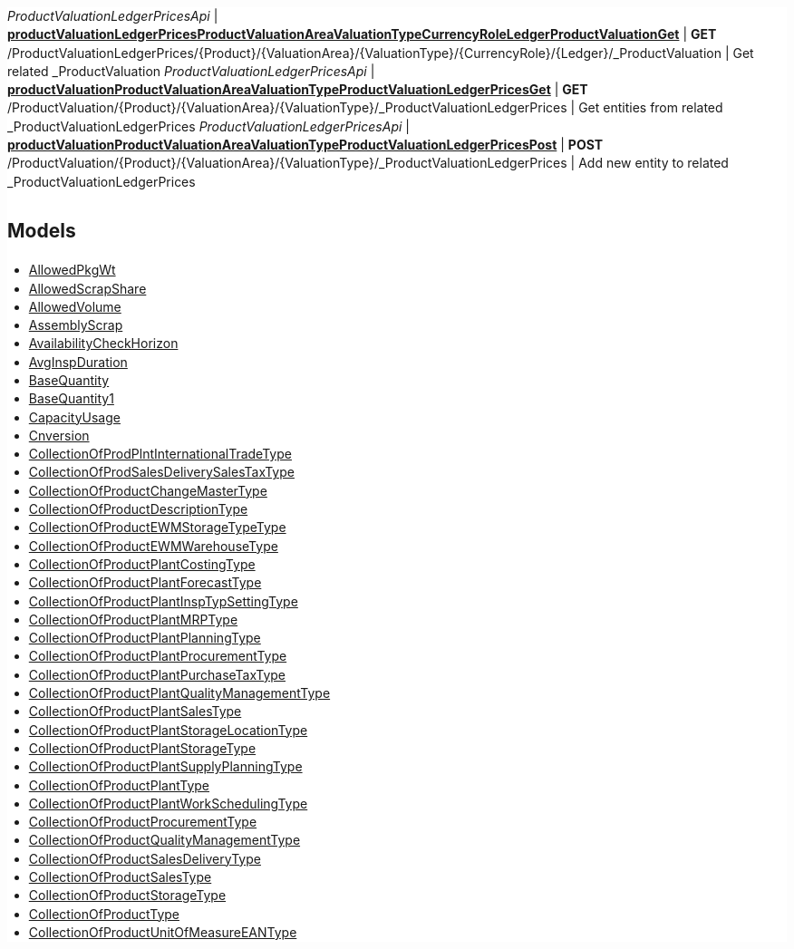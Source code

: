 *ProductValuationLedgerPricesApi* | [**productValuationLedgerPricesProductValuationAreaValuationTypeCurrencyRoleLedgerProductValuationGet**](docs/Api/ProductValuationLedgerPricesApi.md#productvaluationledgerpricesproductvaluationareavaluationtypecurrencyroleledgerproductvaluationget) | **GET** /ProductValuationLedgerPrices/{Product}/{ValuationArea}/{ValuationType}/{CurrencyRole}/{Ledger}/_ProductValuation | Get related _ProductValuation
*ProductValuationLedgerPricesApi* | [**productValuationProductValuationAreaValuationTypeProductValuationLedgerPricesGet**](docs/Api/ProductValuationLedgerPricesApi.md#productvaluationproductvaluationareavaluationtypeproductvaluationledgerpricesget) | **GET** /ProductValuation/{Product}/{ValuationArea}/{ValuationType}/_ProductValuationLedgerPrices | Get entities from related _ProductValuationLedgerPrices
*ProductValuationLedgerPricesApi* | [**productValuationProductValuationAreaValuationTypeProductValuationLedgerPricesPost**](docs/Api/ProductValuationLedgerPricesApi.md#productvaluationproductvaluationareavaluationtypeproductvaluationledgerpricespost) | **POST** /ProductValuation/{Product}/{ValuationArea}/{ValuationType}/_ProductValuationLedgerPrices | Add new entity to related _ProductValuationLedgerPrices

## Models

- [AllowedPkgWt](docs/Model/AllowedPkgWt.md)
- [AllowedScrapShare](docs/Model/AllowedScrapShare.md)
- [AllowedVolume](docs/Model/AllowedVolume.md)
- [AssemblyScrap](docs/Model/AssemblyScrap.md)
- [AvailabilityCheckHorizon](docs/Model/AvailabilityCheckHorizon.md)
- [AvgInspDuration](docs/Model/AvgInspDuration.md)
- [BaseQuantity](docs/Model/BaseQuantity.md)
- [BaseQuantity1](docs/Model/BaseQuantity1.md)
- [CapacityUsage](docs/Model/CapacityUsage.md)
- [Cnversion](docs/Model/Cnversion.md)
- [CollectionOfProdPlntInternationalTradeType](docs/Model/CollectionOfProdPlntInternationalTradeType.md)
- [CollectionOfProdSalesDeliverySalesTaxType](docs/Model/CollectionOfProdSalesDeliverySalesTaxType.md)
- [CollectionOfProductChangeMasterType](docs/Model/CollectionOfProductChangeMasterType.md)
- [CollectionOfProductDescriptionType](docs/Model/CollectionOfProductDescriptionType.md)
- [CollectionOfProductEWMStorageTypeType](docs/Model/CollectionOfProductEWMStorageTypeType.md)
- [CollectionOfProductEWMWarehouseType](docs/Model/CollectionOfProductEWMWarehouseType.md)
- [CollectionOfProductPlantCostingType](docs/Model/CollectionOfProductPlantCostingType.md)
- [CollectionOfProductPlantForecastType](docs/Model/CollectionOfProductPlantForecastType.md)
- [CollectionOfProductPlantInspTypSettingType](docs/Model/CollectionOfProductPlantInspTypSettingType.md)
- [CollectionOfProductPlantMRPType](docs/Model/CollectionOfProductPlantMRPType.md)
- [CollectionOfProductPlantPlanningType](docs/Model/CollectionOfProductPlantPlanningType.md)
- [CollectionOfProductPlantProcurementType](docs/Model/CollectionOfProductPlantProcurementType.md)
- [CollectionOfProductPlantPurchaseTaxType](docs/Model/CollectionOfProductPlantPurchaseTaxType.md)
- [CollectionOfProductPlantQualityManagementType](docs/Model/CollectionOfProductPlantQualityManagementType.md)
- [CollectionOfProductPlantSalesType](docs/Model/CollectionOfProductPlantSalesType.md)
- [CollectionOfProductPlantStorageLocationType](docs/Model/CollectionOfProductPlantStorageLocationType.md)
- [CollectionOfProductPlantStorageType](docs/Model/CollectionOfProductPlantStorageType.md)
- [CollectionOfProductPlantSupplyPlanningType](docs/Model/CollectionOfProductPlantSupplyPlanningType.md)
- [CollectionOfProductPlantType](docs/Model/CollectionOfProductPlantType.md)
- [CollectionOfProductPlantWorkSchedulingType](docs/Model/CollectionOfProductPlantWorkSchedulingType.md)
- [CollectionOfProductProcurementType](docs/Model/CollectionOfProductProcurementType.md)
- [CollectionOfProductQualityManagementType](docs/Model/CollectionOfProductQualityManagementType.md)
- [CollectionOfProductSalesDeliveryType](docs/Model/CollectionOfProductSalesDeliveryType.md)
- [CollectionOfProductSalesType](docs/Model/CollectionOfProductSalesType.md)
- [CollectionOfProductStorageType](docs/Model/CollectionOfProductStorageType.md)
- [CollectionOfProductType](docs/Model/CollectionOfProductType.md)
- [CollectionOfProductUnitOfMeasureEANType](docs/Model/CollectionOfProductUnitOfMeasureEANType.md)